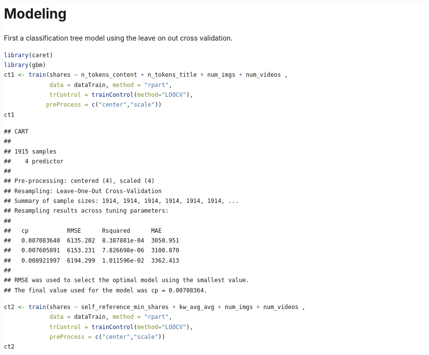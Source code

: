# Modeling

First a classification tree model using the leave on out cross
validation.

``` r
library(caret)
library(gbm)
ct1 <- train(shares ~ n_tokens_content + n_tokens_title + num_imgs + num_videos , 
             data = dataTrain, method = "rpart", 
             trControl = trainControl(method="LOOCV"),
            preProcess = c("center","scale"))
ct1
```

    ## CART 
    ## 
    ## 1915 samples
    ##    4 predictor
    ## 
    ## Pre-processing: centered (4), scaled (4) 
    ## Resampling: Leave-One-Out Cross-Validation 
    ## Summary of sample sizes: 1914, 1914, 1914, 1914, 1914, 1914, ... 
    ## Resampling results across tuning parameters:
    ## 
    ##   cp           RMSE      Rsquared      MAE     
    ##   0.007083640  6135.202  8.387881e-04  3050.951
    ##   0.007605891  6153.231  7.826698e-06  3100.870
    ##   0.008921997  6194.299  1.011596e-02  3362.413
    ## 
    ## RMSE was used to select the optimal model using the smallest value.
    ## The final value used for the model was cp = 0.00708364.

``` r
ct2 <- train(shares ~ self_reference_min_shares + kw_avg_avg + num_imgs + num_videos , 
             data = dataTrain, method = "rpart", 
             trControl = trainControl(method="LOOCV"),
             preProcess = c("center","scale"))
ct2
```
